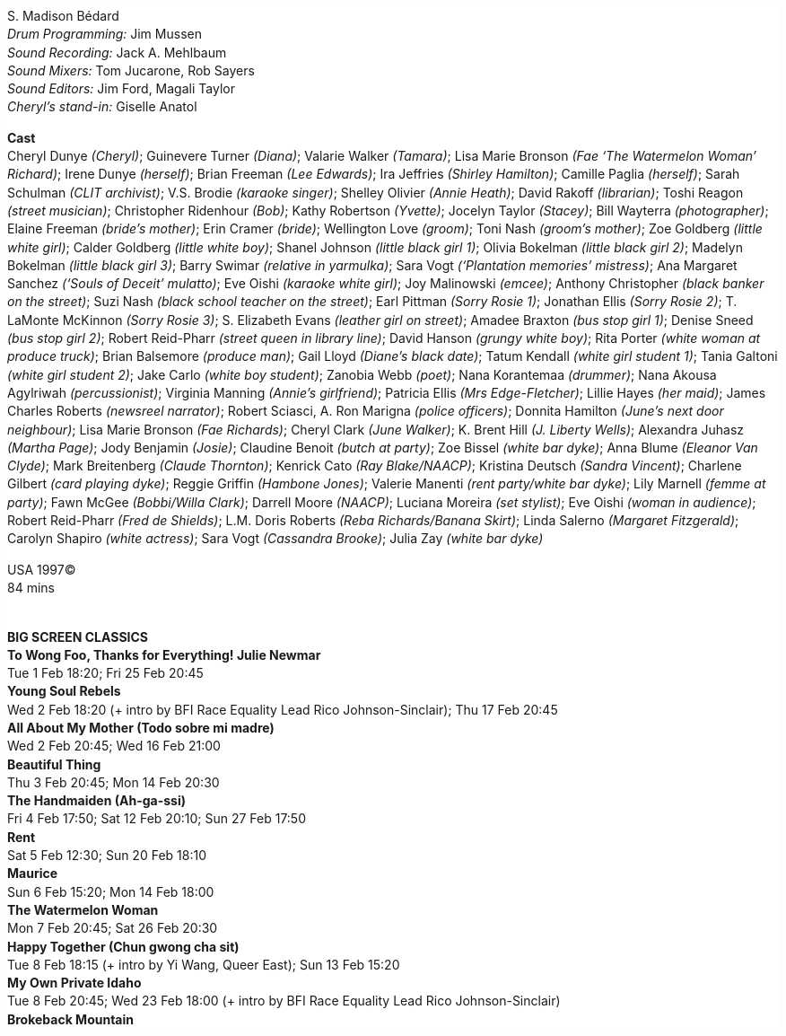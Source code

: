 S. Madison Bédard<br>
_Drum Programming:_ Jim Mussen<br>
_Sound Recording:_ Jack A. Mehlbaum<br>
_Sound Mixers:_ Tom Jucarone, Rob Sayers<br>
_Sound Editors:_ Jim Ford, Magali Taylor<br>
_Cheryl’s stand-in:_ Giselle Anatol<br>

**Cast**<br>
Cheryl Dunye _(Cheryl)_; Guinevere Turner _(Diana)_; Valarie Walker _(Tamara)_; Lisa Marie Bronson _(Fae ‘The Watermelon Woman’ Richard)_; Irene Dunye _(herself)_; Brian Freeman _(Lee Edwards)_; Ira Jeffries _(Shirley Hamilton)_; Camille Paglia _(herself)_; Sarah Schulman _(CLIT archivist)_; V.S. Brodie _(karaoke singer)_; Shelley Olivier _(Annie Heath)_; David Rakoff _(librarian)_; Toshi Reagon _(street musician)_; Christopher Ridenhour _(Bob)_; Kathy Robertson _(Yvette)_; Jocelyn Taylor _(Stacey)_; Bill Wayterra _(photographer)_; Elaine Freeman _(bride’s mother)_; Erin Cramer _(bride)_; Wellington Love _(groom)_; Toni Nash _(groom’s mother)_; Zoe Goldberg _(little white girl)_; Calder Goldberg _(little white boy)_; Shanel Johnson _(little black girl 1)_; Olivia Bokelman _(little black girl 2)_; Madelyn Bokelman _(little black girl 3)_; Barry Swimar _(relative in yarmulka)_; Sara Vogt _(‘Plantation memories’ mistress)_; Ana Margaret Sanchez _(‘Souls of Deceit’ mulatto)_; Eve Oishi _(karaoke white girl)_; Joy Malinowski _(emcee)_; Anthony Christopher _(black banker on the street)_; Suzi Nash _(black school teacher on the street)_; Earl Pittman _(Sorry Rosie 1)_; Jonathan Ellis _(Sorry Rosie 2)_; T. LaMonte McKinnon _(Sorry Rosie 3)_; S. Elizabeth Evans _(leather girl on street)_; Amadee Braxton _(bus stop girl 1)_; Denise Sneed _(bus stop girl 2)_; Robert Reid-Pharr _(street queen in library line)_; David Hanson _(grungy white boy)_; Rita Porter _(white woman at produce truck)_; Brian Balsemore _(produce man)_; Gail Lloyd _(Diane’s black date)_; Tatum Kendall _(white girl student 1)_; Tania Galtoni _(white girl student 2)_; Jake Carlo _(white boy student)_; Zanobia Webb _(poet)_; Nana Korantemaa _(drummer)_; Nana Akousa Agylriwah _(percussionist)_; Virginia Manning _(Annie’s girlfriend)_; Patricia Ellis _(Mrs Edge-Fletcher)_; Lillie Hayes _(her maid)_; James Charles Roberts _(newsreel narrator)_; Robert Sciasci, A. Ron Marigna _(police officers)_; Donnita Hamilton _(June’s next door neighbour)_; Lisa Marie Bronson _(Fae Richards)_; Cheryl Clark _(June Walker)_; K. Brent Hill _(J. Liberty Wells)_; Alexandra Juhasz _(Martha Page)_; Jody Benjamin _(Josie)_; Claudine Benoit _(butch at party)_; Zoe Bissel _(white bar dyke)_; Anna Blume _(Eleanor Van Clyde)_; Mark Breitenberg _(Claude Thornton)_; Kenrick Cato _(Ray Blake/NAACP)_; Kristina Deutsch _(Sandra Vincent)_; Charlene Gilbert _(card playing dyke)_; Reggie Griffin _(Hambone Jones)_; Valerie Manenti _(rent party/white bar dyke)_; Lily Marnell _(femme at party)_; Fawn McGee _(Bobbi/Willa Clark)_; Darrell Moore _(NAACP)_; Luciana Moreira _(set stylist)_; Eve Oishi _(woman in audience)_; Robert Reid-Pharr _(Fred de Shields)_; L.M. Doris Roberts _(Reba Richards/Banana Skirt)_; Linda Salerno _(Margaret Fitzgerald)_; Carolyn Shapiro _(white actress)_; Sara Vogt _(Cassandra Brooke)_; Julia Zay _(white bar dyke)_<br>

USA 1997©<br>
84 mins<br>
<br>

**BIG SCREEN CLASSICS**<br>
**To Wong Foo, Thanks for Everything! Julie Newmar**<br>
Tue 1 Feb 18:20; Fri 25 Feb 20:45<br>
**Young Soul Rebels**<br>
Wed 2 Feb 18:20 (+ intro by BFI Race Equality Lead Rico Johnson-Sinclair); Thu 17 Feb 20:45<br>
**All About My Mother (Todo sobre mi madre)**<br>
Wed 2 Feb 20:45; Wed 16 Feb 21:00<br>
**Beautiful Thing**<br>
Thu 3 Feb 20:45; Mon 14 Feb 20:30<br>
**The Handmaiden (Ah-ga-ssi)**<br>
Fri 4 Feb 17:50; Sat 12 Feb 20:10; Sun 27 Feb 17:50<br>
**Rent**<br>
Sat 5 Feb 12:30; Sun 20 Feb 18:10<br>
**Maurice**<br>
Sun 6 Feb 15:20; Mon 14 Feb 18:00<br>
**The Watermelon Woman**<br>
Mon 7 Feb 20:45; Sat 26 Feb 20:30<br>
**Happy Together (Chun gwong cha sit)**<br>
Tue 8 Feb 18:15 (+ intro by Yi Wang, Queer East); Sun 13 Feb 15:20<br>
**My Own Private Idaho**<br>
Tue 8 Feb 20:45; Wed 23 Feb 18:00 (+ intro by BFI Race Equality Lead Rico Johnson-Sinclair)<br>
**Brokeback Mountain**<br>